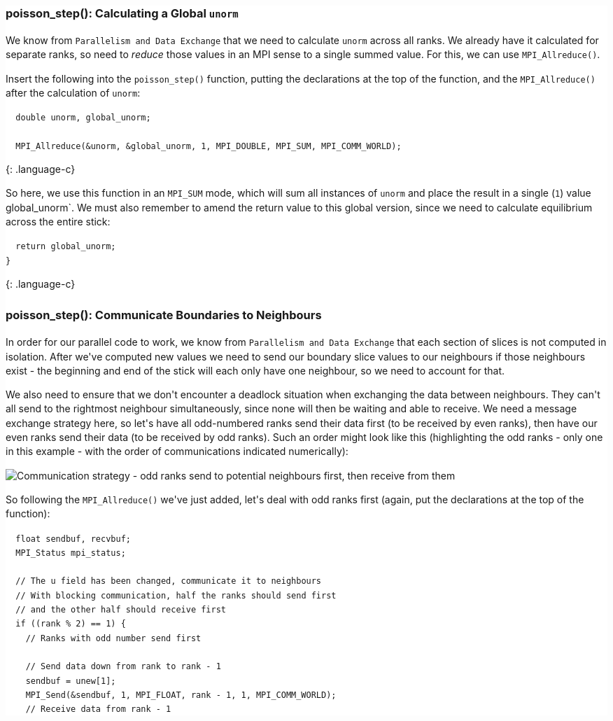 ### poisson_step(): Calculating a Global `unorm`

We know from `Parallelism and Data Exchange` that we need to calculate `unorm` across all ranks.
We already have it calculated for separate ranks, so need to *reduce* those values in an MPI sense to a single summed value.
For this, we can use `MPI_Allreduce()`.

Insert the following into the `poisson_step()` function, putting the declarations at the top of the function,
and the `MPI_Allreduce()` after the calculation of `unorm`:

~~~
  double unorm, global_unorm;

  MPI_Allreduce(&unorm, &global_unorm, 1, MPI_DOUBLE, MPI_SUM, MPI_COMM_WORLD);
~~~
{: .language-c}

So here, we use this function in an `MPI_SUM` mode, which will sum all instances of `unorm` and place the result in a single (`1`) value global_unorm`.
We must also remember to amend the return value to this global version, since we need to calculate equilibrium across the entire stick:

~~~
  return global_unorm;
}
~~~
{: .language-c}

### poisson_step(): Communicate Boundaries to Neighbours

In order for our parallel code to work, we know from `Parallelism and Data Exchange` that each section of slices is not computed in isolation.
After we've computed new values we need to send our boundary slice values to our neighbours if those neighbours exist -
the beginning and end of the stick will each only have one neighbour, so we need to account for that.

We also need to ensure that we don't encounter a deadlock situation when exchanging the data between neighbours.
They can't all send to the rightmost neighbour simultaneously, since none will then be waiting and able to receive.
We need a message exchange strategy here, so let's have all odd-numbered ranks send their data first (to be received by even ranks),
then have our even ranks send their data (to be received by odd ranks).
Such an order might look like this (highlighting the odd ranks - only one in this example - with the order of communications indicated numerically):

![Communication strategy - odd ranks send to potential neighbours first, then receive from them](fig/poisson_comm_strategy_1.png)

So following the `MPI_Allreduce()` we've just added, let's deal with odd ranks first (again, put the declarations at the top of the function):

~~~
  float sendbuf, recvbuf;
  MPI_Status mpi_status;

  // The u field has been changed, communicate it to neighbours
  // With blocking communication, half the ranks should send first
  // and the other half should receive first
  if ((rank % 2) == 1) {
    // Ranks with odd number send first

    // Send data down from rank to rank - 1
    sendbuf = unew[1];
    MPI_Send(&sendbuf, 1, MPI_FLOAT, rank - 1, 1, MPI_COMM_WORLD);
    // Receive data from rank - 1
~~~